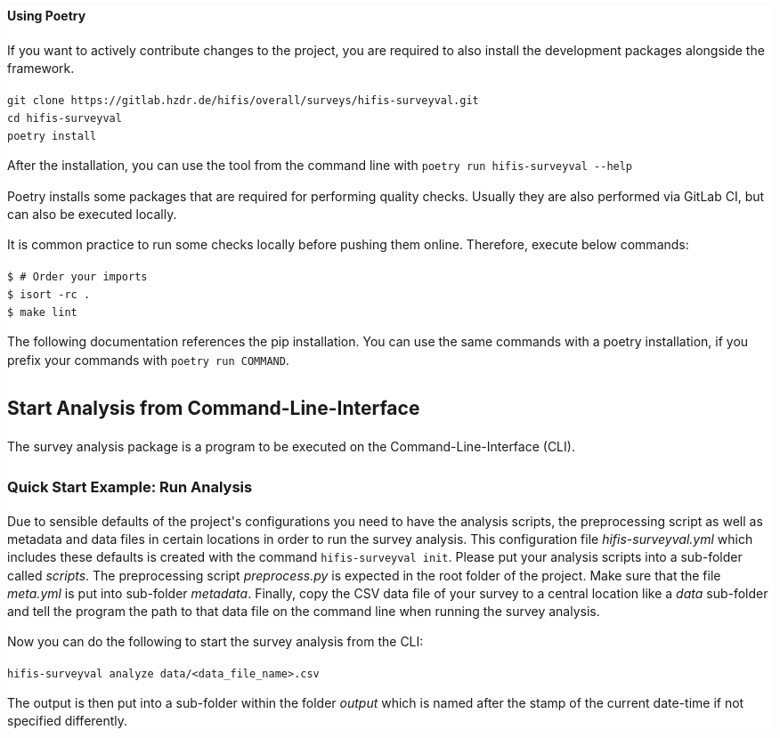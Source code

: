 #### Using Poetry

If you want to actively contribute changes to the project, you are required to
also install the development packages alongside the framework.

```shell
git clone https://gitlab.hzdr.de/hifis/overall/surveys/hifis-surveyval.git
cd hifis-surveyval
poetry install
```

After the installation, you can use the tool from the command line with 
`poetry run hifis-surveyval --help`

Poetry installs some packages that are required for performing quality checks.
Usually they are also performed via GitLab CI, but can also be executed locally.

It is common practice to run some checks locally before pushing them online.
Therefore, execute below commands:
```console
$ # Order your imports
$ isort -rc .
$ make lint
```

The following documentation references the pip installation.
You can use the same commands with a poetry installation, if you prefix your 
commands with `poetry run COMMAND`.

## Start Analysis from Command-Line-Interface

The survey analysis package is a program to be executed on the
Command-Line-Interface (CLI).

### Quick Start Example: Run Analysis

Due to sensible defaults of the project's configurations you need to have the 
analysis scripts, the preprocessing script as well as metadata and data files
in certain locations in order to run the survey analysis.
This configuration file _hifis-surveyval.yml_ which includes these defaults is
created with the command `hifis-surveyval init`.
Please put your analysis scripts into a sub-folder called _scripts_.
The preprocessing script _preprocess.py_ is expected in the root folder of the
project.
Make sure that the file _meta.yml_ is put into sub-folder _metadata_.
Finally, copy the CSV data file of your survey to a central location like a
_data_ sub-folder and tell the program the path to that data file on the
command line when running the survey analysis.

Now you can do the following to start the survey analysis from the CLI:

```shell script
hifis-surveyval analyze data/<data_file_name>.csv
```

The output is then put into a sub-folder within the folder _output_ 
which is named after the stamp of the current date-time if not specified 
differently.
